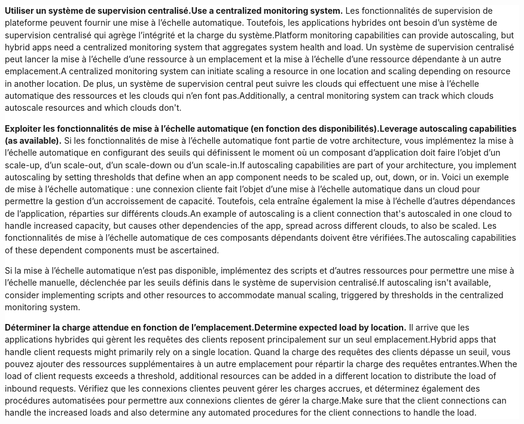 <span data-ttu-id="3c5ee-236">**Utiliser un système de supervision centralisé.**</span><span class="sxs-lookup"><span data-stu-id="3c5ee-236">**Use a centralized monitoring system.**</span></span> <span data-ttu-id="3c5ee-237">Les fonctionnalités de supervision de plateforme peuvent fournir une mise à l’échelle automatique. Toutefois, les applications hybrides ont besoin d’un système de supervision centralisé qui agrège l’intégrité et la charge du système.</span><span class="sxs-lookup"><span data-stu-id="3c5ee-237">Platform monitoring capabilities can provide autoscaling, but hybrid apps need a centralized monitoring system that aggregates system health and load.</span></span> <span data-ttu-id="3c5ee-238">Un système de supervision centralisé peut lancer la mise à l’échelle d’une ressource à un emplacement et la mise à l’échelle d’une ressource dépendante à un autre emplacement.</span><span class="sxs-lookup"><span data-stu-id="3c5ee-238">A centralized monitoring system can initiate scaling a resource in one location and scaling depending on resource in another location.</span></span> <span data-ttu-id="3c5ee-239">De plus, un système de supervision central peut suivre les clouds qui effectuent une mise à l’échelle automatique des ressources et les clouds qui n’en font pas.</span><span class="sxs-lookup"><span data-stu-id="3c5ee-239">Additionally, a central monitoring system can track which clouds autoscale resources and which clouds don't.</span></span>

<span data-ttu-id="3c5ee-240">**Exploiter les fonctionnalités de mise à l’échelle automatique (en fonction des disponibilités).**</span><span class="sxs-lookup"><span data-stu-id="3c5ee-240">**Leverage autoscaling capabilities (as available).**</span></span> <span data-ttu-id="3c5ee-241">Si les fonctionnalités de mise à l’échelle automatique font partie de votre architecture, vous implémentez la mise à l’échelle automatique en configurant des seuils qui définissent le moment où un composant d’application doit faire l’objet d’un scale-up, d’un scale-out, d’un scale-down ou d’un scale-in.</span><span class="sxs-lookup"><span data-stu-id="3c5ee-241">If autoscaling capabilities are part of your architecture, you implement autoscaling by setting thresholds that define when an app component needs to be scaled up, out, down, or in.</span></span> <span data-ttu-id="3c5ee-242">Voici un exemple de mise à l’échelle automatique : une connexion cliente fait l’objet d’une mise à l’échelle automatique dans un cloud pour permettre la gestion d’un accroissement de capacité. Toutefois, cela entraîne également la mise à l’échelle d’autres dépendances de l’application, réparties sur différents clouds.</span><span class="sxs-lookup"><span data-stu-id="3c5ee-242">An example of autoscaling is a client connection that's autoscaled in one cloud to handle increased capacity, but causes other dependencies of the app, spread across different clouds, to also be scaled.</span></span> <span data-ttu-id="3c5ee-243">Les fonctionnalités de mise à l’échelle automatique de ces composants dépendants doivent être vérifiées.</span><span class="sxs-lookup"><span data-stu-id="3c5ee-243">The autoscaling capabilities of these dependent components must be ascertained.</span></span>

<span data-ttu-id="3c5ee-244">Si la mise à l’échelle automatique n’est pas disponible, implémentez des scripts et d’autres ressources pour permettre une mise à l’échelle manuelle, déclenchée par les seuils définis dans le système de supervision centralisé.</span><span class="sxs-lookup"><span data-stu-id="3c5ee-244">If autoscaling isn't available, consider implementing scripts and other resources to accommodate manual scaling, triggered by thresholds in the centralized monitoring system.</span></span>

<span data-ttu-id="3c5ee-245">**Déterminer la charge attendue en fonction de l’emplacement.**</span><span class="sxs-lookup"><span data-stu-id="3c5ee-245">**Determine expected load by location.**</span></span> <span data-ttu-id="3c5ee-246">Il arrive que les applications hybrides qui gèrent les requêtes des clients reposent principalement sur un seul emplacement.</span><span class="sxs-lookup"><span data-stu-id="3c5ee-246">Hybrid apps that handle client requests might primarily rely on a single location.</span></span> <span data-ttu-id="3c5ee-247">Quand la charge des requêtes des clients dépasse un seuil, vous pouvez ajouter des ressources supplémentaires à un autre emplacement pour répartir la charge des requêtes entrantes.</span><span class="sxs-lookup"><span data-stu-id="3c5ee-247">When the load of client requests exceeds a threshold, additional resources can be added in a different location to distribute the load of inbound requests.</span></span> <span data-ttu-id="3c5ee-248">Vérifiez que les connexions clientes peuvent gérer les charges accrues, et déterminez également des procédures automatisées pour permettre aux connexions clientes de gérer la charge.</span><span class="sxs-lookup"><span data-stu-id="3c5ee-248">Make sure that the client connections can handle the increased loads and also determine any automated procedures for the client connections to handle the load.</span></span>
